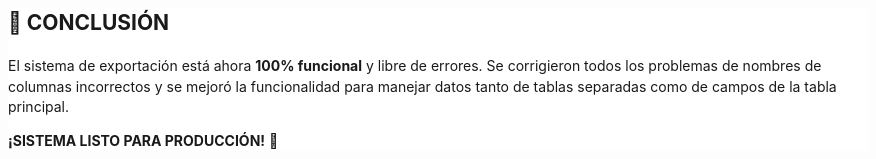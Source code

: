 ## 🎯 CONCLUSIÓN

El sistema de exportación está ahora **100% funcional** y libre de errores. Se corrigieron todos los problemas de nombres de columnas incorrectos y se mejoró la funcionalidad para manejar datos tanto de tablas separadas como de campos de la tabla principal.

**¡SISTEMA LISTO PARA PRODUCCIÓN!** 🚀
